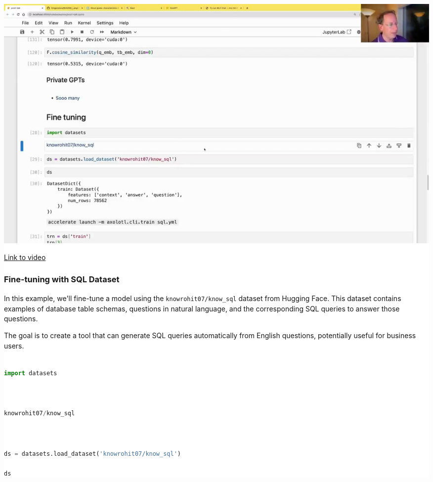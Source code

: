 <img src="04928.jpg"/>

<a href="https://www.youtube.com/watch?v=jkrNMKz9pWU&t=4928s">Link to video</a>



### Fine-tuning with SQL Dataset



In this example, we'll fine-tune a model using the `knowrohit07/know_sql` dataset from Hugging Face. This dataset contains examples of database table schemas, questions in natural language, and the corresponding SQL queries to answer those questions.



The goal is to create a tool that can generate SQL queries automatically from English questions, potentially useful for business users.



```python

import datasets



knowrohit07/know_sql



ds = datasets.load_dataset('knowrohit07/know_sql')

ds

```
